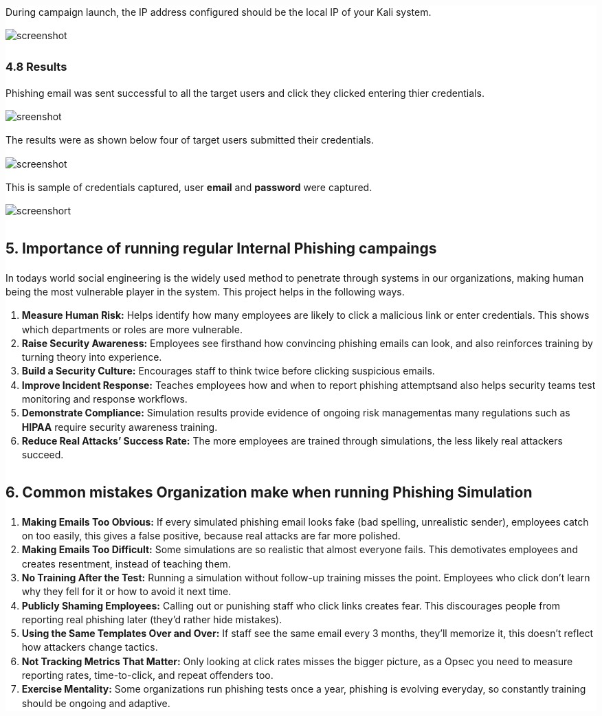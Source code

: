 During campaign launch, the IP address configured should be the local IP of your Kali system.

![screenshot](images/project/camp.png)  

### 4.8 Results  

Phishing email was sent successful to all the target users and click they clicked entering thier credentials.  

![sreenshot](images/project/report1.png)  

The results were as shown below four of target users submitted their credentials.    

![screenshot](images/project/report2.png)  

This is sample of credentials captured, user **email** and **password** were captured.  

![screenshort](images/password2.png)  

## 5. Importance of running regular Internal Phishing campaings  

In todays world social engineering is the widely used method to penetrate through systems in our organizations, making human being the most vulnerable player in the system. This project helps in the following ways.  

1. **Measure Human Risk:** Helps identify how many employees are likely to click a malicious link or enter credentials. This shows which departments or roles are more vulnerable.  
2. **Raise Security Awareness:** Employees see firsthand how convincing phishing emails can look, and also reinforces training by turning theory into experience.  
3. **Build a Security Culture:** Encourages staff to think twice before clicking suspicious emails.  
4. **Improve Incident Response:** Teaches employees how and when to report phishing attemptsand also helps security teams test monitoring and response workflows.  
5. **Demonstrate Compliance:** Simulation results provide evidence of ongoing risk managementas many regulations such as  **HIPAA** require security awareness training.  
6. **Reduce Real Attacks’ Success Rate:** The more employees are trained through simulations, the less likely real attackers succeed.  


## 6. Common mistakes Organization make when running Phishing Simulation  

1. **Making Emails Too Obvious:**  If every simulated phishing email looks fake (bad spelling, unrealistic sender), employees catch on too easily, this gives a false positive, because real attacks are far more polished.  
2. **Making Emails Too Difficult:** Some simulations are so realistic that almost everyone fails. This demotivates employees and creates resentment, instead of teaching them.  
3. **No Training After the Test:** Running a simulation without follow-up training misses the point. Employees who click don’t learn why they fell for it or how to avoid it next time.  
4. **Publicly Shaming Employees:** Calling out or punishing staff who click links creates fear. This discourages people from reporting real phishing later (they’d rather hide mistakes).  
5. **Using the Same Templates Over and Over:** If staff see the same email every 3 months, they’ll memorize it, this doesn’t reflect how attackers change tactics.  
6. **Not Tracking Metrics That Matter:** Only looking at click rates misses the bigger picture, as a Opsec you need to measure reporting rates, time-to-click, and repeat offenders too.    
7. **Exercise Mentality:** Some organizations run phishing tests once a year, phishing is evolving everyday, so constantly training should be ongoing and adaptive.  
